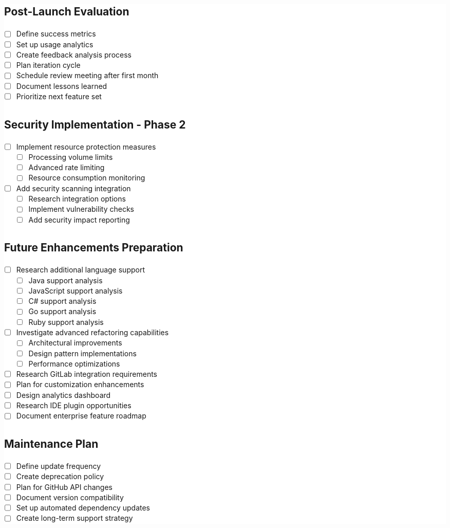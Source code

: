 ## Post-Launch Evaluation

- [ ] Define success metrics
- [ ] Set up usage analytics
- [ ] Create feedback analysis process
- [ ] Plan iteration cycle
- [ ] Schedule review meeting after first month
- [ ] Document lessons learned
- [ ] Prioritize next feature set

## Security Implementation - Phase 2

- [ ] Implement resource protection measures
  - [ ] Processing volume limits
  - [ ] Advanced rate limiting
  - [ ] Resource consumption monitoring
- [ ] Add security scanning integration
  - [ ] Research integration options
  - [ ] Implement vulnerability checks
  - [ ] Add security impact reporting

## Future Enhancements Preparation

- [ ] Research additional language support
  - [ ] Java support analysis
  - [ ] JavaScript support analysis
  - [ ] C# support analysis
  - [ ] Go support analysis
  - [ ] Ruby support analysis
- [ ] Investigate advanced refactoring capabilities
  - [ ] Architectural improvements
  - [ ] Design pattern implementations
  - [ ] Performance optimizations
- [ ] Research GitLab integration requirements
- [ ] Plan for customization enhancements
- [ ] Design analytics dashboard
- [ ] Research IDE plugin opportunities
- [ ] Document enterprise feature roadmap

## Maintenance Plan

- [ ] Define update frequency
- [ ] Create deprecation policy
- [ ] Plan for GitHub API changes
- [ ] Document version compatibility
- [ ] Set up automated dependency updates
- [ ] Create long-term support strategy
